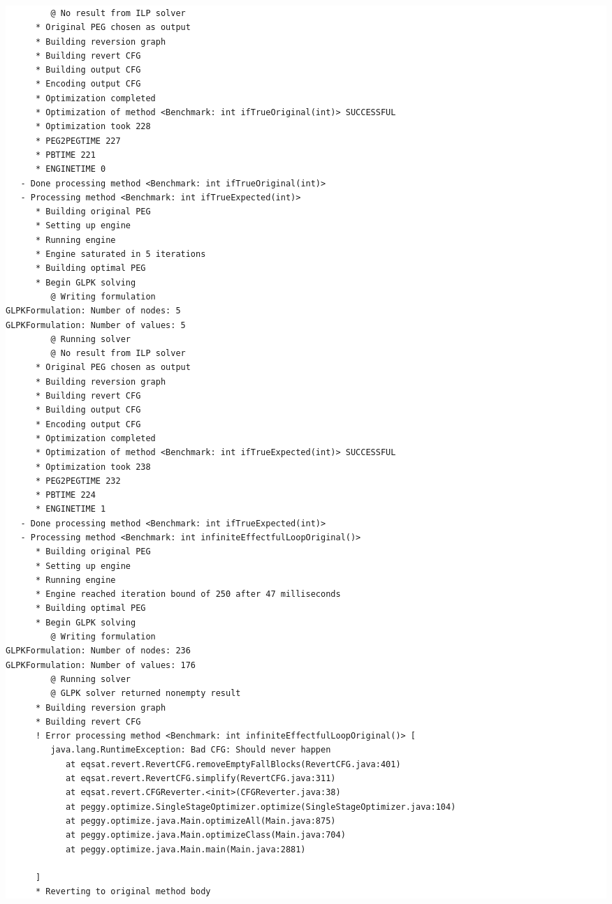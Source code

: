 ```
         @ No result from ILP solver
      * Original PEG chosen as output
      * Building reversion graph
      * Building revert CFG
      * Building output CFG
      * Encoding output CFG
      * Optimization completed
      * Optimization of method <Benchmark: int ifTrueOriginal(int)> SUCCESSFUL
      * Optimization took 228
      * PEG2PEGTIME 227
      * PBTIME 221
      * ENGINETIME 0
   - Done processing method <Benchmark: int ifTrueOriginal(int)>
   - Processing method <Benchmark: int ifTrueExpected(int)>
      * Building original PEG
      * Setting up engine
      * Running engine
      * Engine saturated in 5 iterations
      * Building optimal PEG
      * Begin GLPK solving
         @ Writing formulation
GLPKFormulation: Number of nodes: 5
GLPKFormulation: Number of values: 5
         @ Running solver
         @ No result from ILP solver
      * Original PEG chosen as output
      * Building reversion graph
      * Building revert CFG
      * Building output CFG
      * Encoding output CFG
      * Optimization completed
      * Optimization of method <Benchmark: int ifTrueExpected(int)> SUCCESSFUL
      * Optimization took 238
      * PEG2PEGTIME 232
      * PBTIME 224
      * ENGINETIME 1
   - Done processing method <Benchmark: int ifTrueExpected(int)>
   - Processing method <Benchmark: int infiniteEffectfulLoopOriginal()>
      * Building original PEG
      * Setting up engine
      * Running engine
      * Engine reached iteration bound of 250 after 47 milliseconds
      * Building optimal PEG
      * Begin GLPK solving
         @ Writing formulation
GLPKFormulation: Number of nodes: 236
GLPKFormulation: Number of values: 176
         @ Running solver
         @ GLPK solver returned nonempty result
      * Building reversion graph
      * Building revert CFG
      ! Error processing method <Benchmark: int infiniteEffectfulLoopOriginal()> [
         java.lang.RuntimeException: Bad CFG: Should never happen
         	at eqsat.revert.RevertCFG.removeEmptyFallBlocks(RevertCFG.java:401)
         	at eqsat.revert.RevertCFG.simplify(RevertCFG.java:311)
         	at eqsat.revert.CFGReverter.<init>(CFGReverter.java:38)
         	at peggy.optimize.SingleStageOptimizer.optimize(SingleStageOptimizer.java:104)
         	at peggy.optimize.java.Main.optimizeAll(Main.java:875)
         	at peggy.optimize.java.Main.optimizeClass(Main.java:704)
         	at peggy.optimize.java.Main.main(Main.java:2881)
         
      ]
      * Reverting to original method body
```